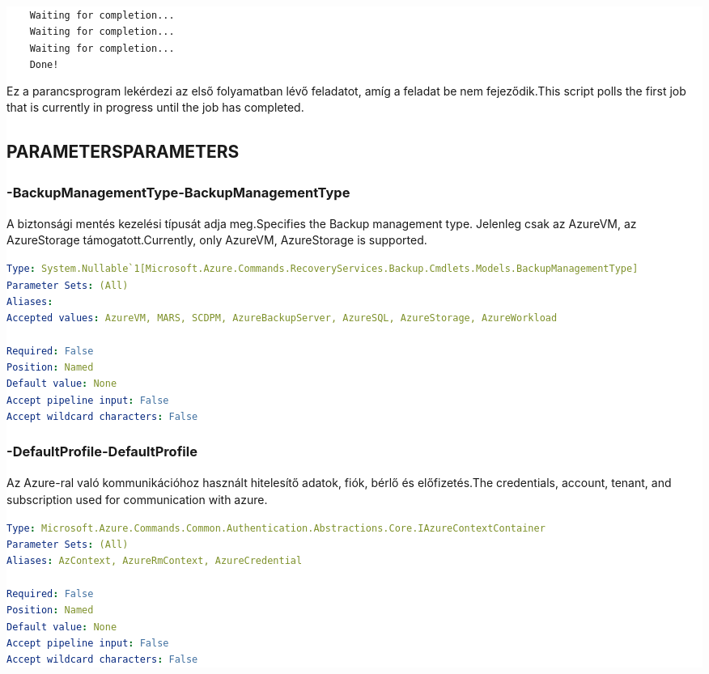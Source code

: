 ```
    Waiting for completion... 
    Waiting for completion... 
    Waiting for completion... 
    Done!
```

<span data-ttu-id="28f8c-118">Ez a parancsprogram lekérdezi az első folyamatban lévő feladatot, amíg a feladat be nem fejeződik.</span><span class="sxs-lookup"><span data-stu-id="28f8c-118">This script polls the first job that is currently in progress until the job has completed.</span></span>

## <span data-ttu-id="28f8c-119">PARAMETERS</span><span class="sxs-lookup"><span data-stu-id="28f8c-119">PARAMETERS</span></span>

### <span data-ttu-id="28f8c-120">-BackupManagementType</span><span class="sxs-lookup"><span data-stu-id="28f8c-120">-BackupManagementType</span></span>
<span data-ttu-id="28f8c-121">A biztonsági mentés kezelési típusát adja meg.</span><span class="sxs-lookup"><span data-stu-id="28f8c-121">Specifies the Backup management type.</span></span>
<span data-ttu-id="28f8c-122">Jelenleg csak az AzureVM, az AzureStorage támogatott.</span><span class="sxs-lookup"><span data-stu-id="28f8c-122">Currently, only AzureVM, AzureStorage is supported.</span></span>

```yaml
Type: System.Nullable`1[Microsoft.Azure.Commands.RecoveryServices.Backup.Cmdlets.Models.BackupManagementType]
Parameter Sets: (All)
Aliases:
Accepted values: AzureVM, MARS, SCDPM, AzureBackupServer, AzureSQL, AzureStorage, AzureWorkload

Required: False
Position: Named
Default value: None
Accept pipeline input: False
Accept wildcard characters: False
```

### <span data-ttu-id="28f8c-123">-DefaultProfile</span><span class="sxs-lookup"><span data-stu-id="28f8c-123">-DefaultProfile</span></span>
<span data-ttu-id="28f8c-124">Az Azure-ral való kommunikációhoz használt hitelesítő adatok, fiók, bérlő és előfizetés.</span><span class="sxs-lookup"><span data-stu-id="28f8c-124">The credentials, account, tenant, and subscription used for communication with azure.</span></span>

```yaml
Type: Microsoft.Azure.Commands.Common.Authentication.Abstractions.Core.IAzureContextContainer
Parameter Sets: (All)
Aliases: AzContext, AzureRmContext, AzureCredential

Required: False
Position: Named
Default value: None
Accept pipeline input: False
Accept wildcard characters: False
```

